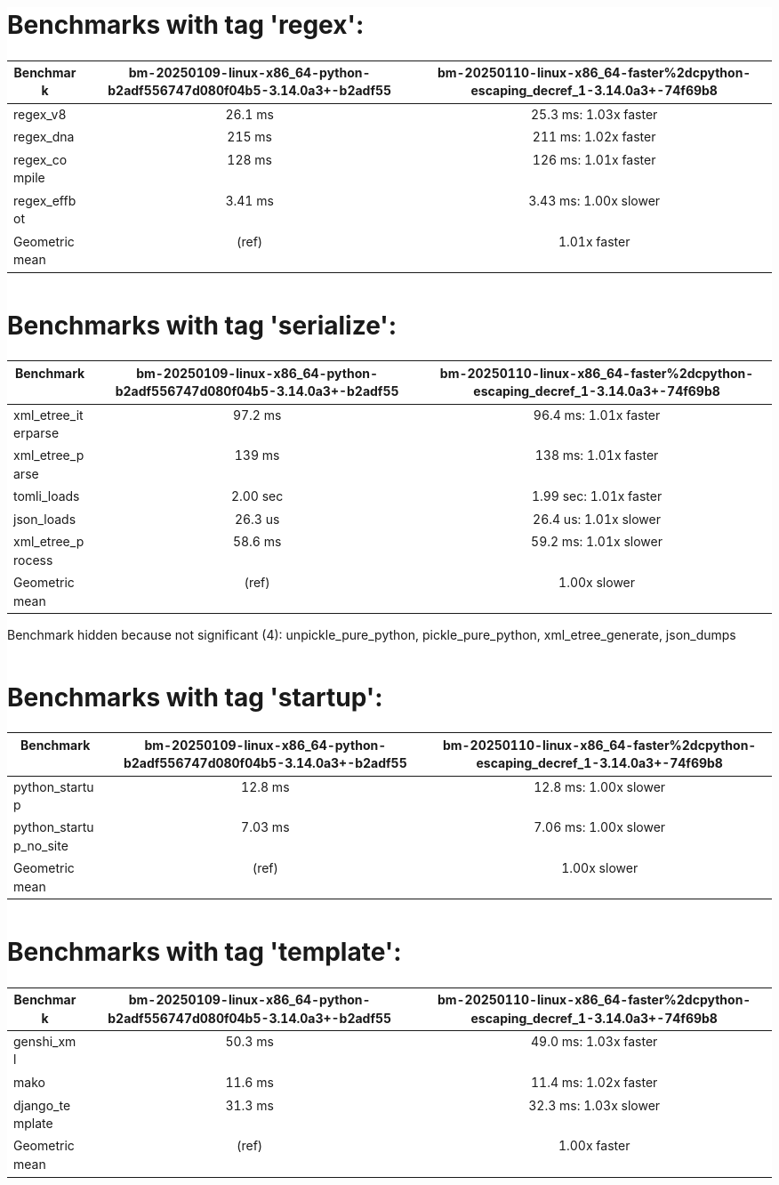 Benchmarks with tag 'regex':
============================

| Benchmark      | bm-20250109-linux-x86_64-python-b2adf556747d080f04b5-3.14.0a3+-b2adf55 | bm-20250110-linux-x86_64-faster%2dcpython-escaping_decref_1-3.14.0a3+-74f69b8 |
|----------------|:----------------------------------------------------------------------:|:-----------------------------------------------------------------------------:|
| regex_v8       | 26.1 ms                                                                | 25.3 ms: 1.03x faster                                                         |
| regex_dna      | 215 ms                                                                 | 211 ms: 1.02x faster                                                          |
| regex_compile  | 128 ms                                                                 | 126 ms: 1.01x faster                                                          |
| regex_effbot   | 3.41 ms                                                                | 3.43 ms: 1.00x slower                                                         |
| Geometric mean | (ref)                                                                  | 1.01x faster                                                                  |

Benchmarks with tag 'serialize':
================================

| Benchmark           | bm-20250109-linux-x86_64-python-b2adf556747d080f04b5-3.14.0a3+-b2adf55 | bm-20250110-linux-x86_64-faster%2dcpython-escaping_decref_1-3.14.0a3+-74f69b8 |
|---------------------|:----------------------------------------------------------------------:|:-----------------------------------------------------------------------------:|
| xml_etree_iterparse | 97.2 ms                                                                | 96.4 ms: 1.01x faster                                                         |
| xml_etree_parse     | 139 ms                                                                 | 138 ms: 1.01x faster                                                          |
| tomli_loads         | 2.00 sec                                                               | 1.99 sec: 1.01x faster                                                        |
| json_loads          | 26.3 us                                                                | 26.4 us: 1.01x slower                                                         |
| xml_etree_process   | 58.6 ms                                                                | 59.2 ms: 1.01x slower                                                         |
| Geometric mean      | (ref)                                                                  | 1.00x slower                                                                  |

Benchmark hidden because not significant (4): unpickle_pure_python, pickle_pure_python, xml_etree_generate, json_dumps

Benchmarks with tag 'startup':
==============================

| Benchmark              | bm-20250109-linux-x86_64-python-b2adf556747d080f04b5-3.14.0a3+-b2adf55 | bm-20250110-linux-x86_64-faster%2dcpython-escaping_decref_1-3.14.0a3+-74f69b8 |
|------------------------|:----------------------------------------------------------------------:|:-----------------------------------------------------------------------------:|
| python_startup         | 12.8 ms                                                                | 12.8 ms: 1.00x slower                                                         |
| python_startup_no_site | 7.03 ms                                                                | 7.06 ms: 1.00x slower                                                         |
| Geometric mean         | (ref)                                                                  | 1.00x slower                                                                  |

Benchmarks with tag 'template':
===============================

| Benchmark       | bm-20250109-linux-x86_64-python-b2adf556747d080f04b5-3.14.0a3+-b2adf55 | bm-20250110-linux-x86_64-faster%2dcpython-escaping_decref_1-3.14.0a3+-74f69b8 |
|-----------------|:----------------------------------------------------------------------:|:-----------------------------------------------------------------------------:|
| genshi_xml      | 50.3 ms                                                                | 49.0 ms: 1.03x faster                                                         |
| mako            | 11.6 ms                                                                | 11.4 ms: 1.02x faster                                                         |
| django_template | 31.3 ms                                                                | 32.3 ms: 1.03x slower                                                         |
| Geometric mean  | (ref)                                                                  | 1.00x faster                                                                  |
